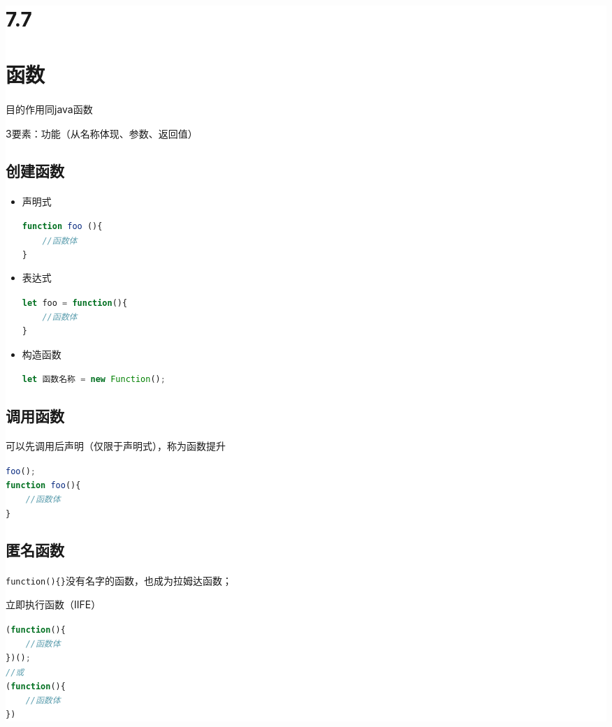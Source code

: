 # 7.7

# 函数

目的作用同java函数

3要素：功能（从名称体现、参数、返回值）

## 创建函数

- 声明式

  ```js
  function foo (){
      //函数体
  }
  ```

- 表达式

  ```js
  let foo = function(){
      //函数体
  }
  ```

- 构造函数

  ```js
  let 函数名称 = new Function();
  ```

## 调用函数

可以先调用后声明（仅限于声明式），称为函数提升

```js
foo();
function foo(){
    //函数体
}
```

## 匿名函数

`function(){}`没有名字的函数，也成为拉姆达函数；

立即执行函数（IIFE）

```js
(function(){
    //函数体
})();
//或
(function(){
    //函数体
})
```
